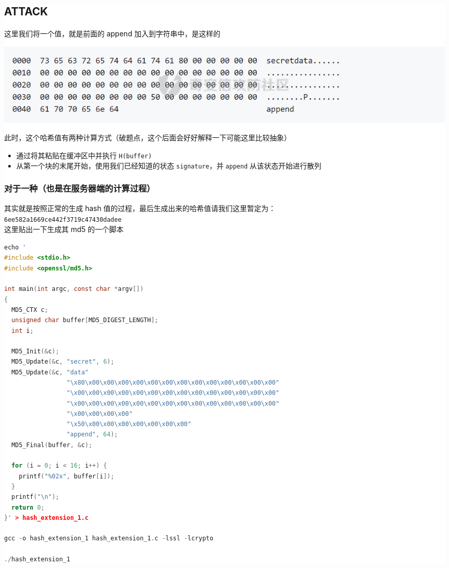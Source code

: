 ## ATTACK

这里我们将一个值，就是前面的 append 加入到字符串中，是这样的

![Pasted image 20240325230729.png](assets/1711705087-e8f6695a60bd5f4a31ac92aefbc669dd.png)

此时，这个哈希值有两种计算方式（破题点，这个后面会好好解释一下可能这里比较抽象）

-   通过将其粘贴在缓冲区中并执行 `H(buffer)`
-   从第一个块的末尾开始，使用我们已经知道的状态 `signature`，并 `append` 从该状态开始进行散列

### 对于一种（也是在服务器端的计算过程）

其实就是按照正常的生成 hash 值的过程，最后生成出来的哈希值请我们这里暂定为：  
`6ee582a1669ce442f3719c47430dadee`  
这里贴出一下生成其 md5 的一个脚本

```c
echo '
#include <stdio.h>
#include <openssl/md5.h>

int main(int argc, const char *argv[])
{
  MD5_CTX c;
  unsigned char buffer[MD5_DIGEST_LENGTH];
  int i;

  MD5_Init(&c);
  MD5_Update(&c, "secret", 6);
  MD5_Update(&c, "data"
                 "\x80\x00\x00\x00\x00\x00\x00\x00\x00\x00\x00\x00\x00\x00"
                 "\x00\x00\x00\x00\x00\x00\x00\x00\x00\x00\x00\x00\x00\x00"
                 "\x00\x00\x00\x00\x00\x00\x00\x00\x00\x00\x00\x00\x00\x00"
                 "\x00\x00\x00\x00"
                 "\x50\x00\x00\x00\x00\x00\x00\x00"
                 "append", 64);
  MD5_Final(buffer, &c);

  for (i = 0; i < 16; i++) {
    printf("%02x", buffer[i]);
  }
  printf("\n");
  return 0;
}' > hash_extension_1.c

gcc -o hash_extension_1 hash_extension_1.c -lssl -lcrypto

./hash_extension_1
```
